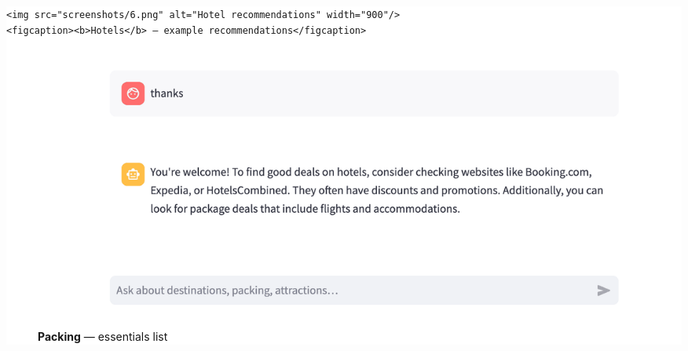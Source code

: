     <img src="screenshots/6.png" alt="Hotel recommendations" width="900"/>
    <figcaption><b>Hotels</b> — example recommendations</figcaption>
  </figure>
  <figure>
    <img src="screenshots/7.png" alt="Packing advice" width="900"/>
    <figcaption><b>Packing</b> — essentials list</figcaption>